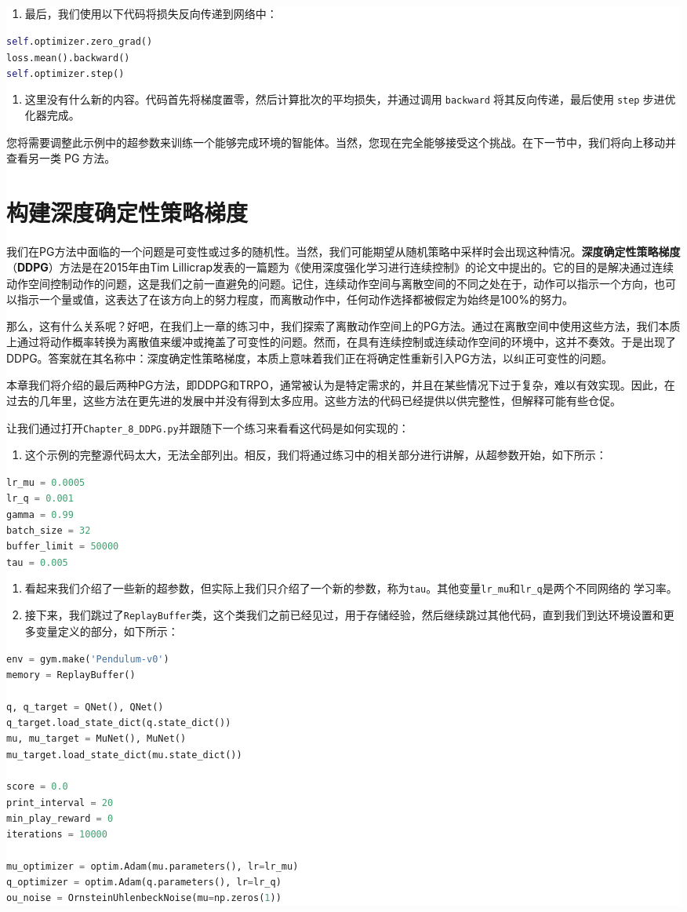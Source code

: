 1.  最后，我们使用以下代码将损失反向传递到网络中：

```py
self.optimizer.zero_grad()
loss.mean().backward()
self.optimizer.step()
```

1.  这里没有什么新的内容。代码首先将梯度置零，然后计算批次的平均损失，并通过调用 `backward` 将其反向传递，最后使用 `step` 步进优化器完成。

您将需要调整此示例中的超参数来训练一个能够完成环境的智能体。当然，您现在完全能够接受这个挑战。在下一节中，我们将向上移动并查看另一类 PG 方法。

# 构建深度确定性策略梯度

我们在PG方法中面临的一个问题是可变性或过多的随机性。当然，我们可能期望从随机策略中采样时会出现这种情况。**深度确定性策略梯度**（**DDPG**）方法是在2015年由Tim Lillicrap发表的一篇题为《使用深度强化学习进行连续控制》的论文中提出的。它的目的是解决通过连续动作空间控制动作的问题，这是我们之前一直避免的问题。记住，连续动作空间与离散空间的不同之处在于，动作可以指示一个方向，也可以指示一个量或值，这表达了在该方向上的努力程度，而离散动作中，任何动作选择都被假定为始终是100%的努力。

那么，这有什么关系呢？好吧，在我们上一章的练习中，我们探索了离散动作空间上的PG方法。通过在离散空间中使用这些方法，我们本质上通过将动作概率转换为离散值来缓冲或掩盖了可变性的问题。然而，在具有连续控制或连续动作空间的环境中，这并不奏效。于是出现了DDPG。答案就在其名称中：深度确定性策略梯度，本质上意味着我们正在将确定性重新引入PG方法，以纠正可变性的问题。

本章我们将介绍的最后两种PG方法，即DDPG和TRPO，通常被认为是特定需求的，并且在某些情况下过于复杂，难以有效实现。因此，在过去的几年里，这些方法在更先进的发展中并没有得到太多应用。这些方法的代码已经提供以供完整性，但解释可能有些仓促。

让我们通过打开`Chapter_8_DDPG.py`并跟随下一个练习来看看这代码是如何实现的：

1.  这个示例的完整源代码太大，无法全部列出。相反，我们将通过练习中的相关部分进行讲解，从超参数开始，如下所示：

```py
lr_mu = 0.0005
lr_q = 0.001
gamma = 0.99
batch_size = 32
buffer_limit = 50000
tau = 0.005
```

1.  看起来我们介绍了一些新的超参数，但实际上我们只介绍了一个新的参数，称为`tau`。其他变量`lr_mu`和`lr_q`是两个不同网络的 学习率。

1.  接下来，我们跳过了`ReplayBuffer`类，这个类我们之前已经见过，用于存储经验，然后继续跳过其他代码，直到我们到达环境设置和更多变量定义的部分，如下所示：

```py
env = gym.make('Pendulum-v0')
memory = ReplayBuffer()

q, q_target = QNet(), QNet()
q_target.load_state_dict(q.state_dict())
mu, mu_target = MuNet(), MuNet()
mu_target.load_state_dict(mu.state_dict())

score = 0.0
print_interval = 20
min_play_reward = 0
iterations = 10000

mu_optimizer = optim.Adam(mu.parameters(), lr=lr_mu)
q_optimizer = optim.Adam(q.parameters(), lr=lr_q)
ou_noise = OrnsteinUhlenbeckNoise(mu=np.zeros(1))
```
